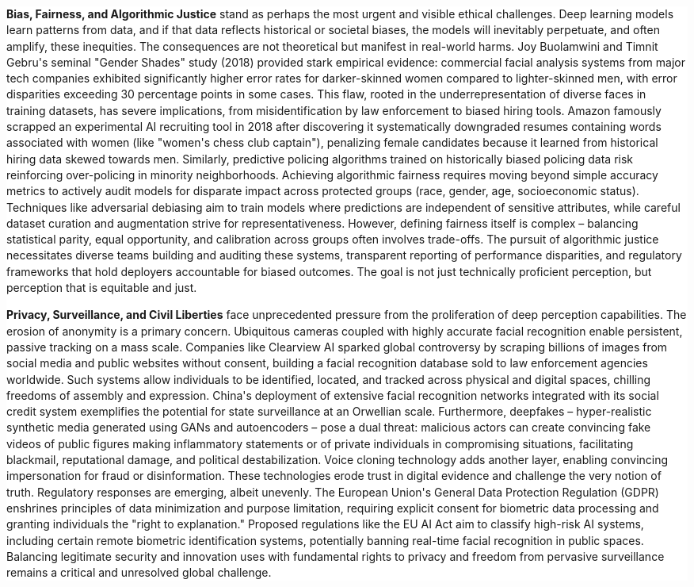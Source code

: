 **Bias, Fairness, and Algorithmic Justice** stand as perhaps the most urgent and visible ethical challenges. Deep learning models learn patterns from data, and if that data reflects historical or societal biases, the models will inevitably perpetuate, and often amplify, these inequities. The consequences are not theoretical but manifest in real-world harms. Joy Buolamwini and Timnit Gebru's seminal "Gender Shades" study (2018) provided stark empirical evidence: commercial facial analysis systems from major tech companies exhibited significantly higher error rates for darker-skinned women compared to lighter-skinned men, with error disparities exceeding 30 percentage points in some cases. This flaw, rooted in the underrepresentation of diverse faces in training datasets, has severe implications, from misidentification by law enforcement to biased hiring tools. Amazon famously scrapped an experimental AI recruiting tool in 2018 after discovering it systematically downgraded resumes containing words associated with women (like "women's chess club captain"), penalizing female candidates because it learned from historical hiring data skewed towards men. Similarly, predictive policing algorithms trained on historically biased policing data risk reinforcing over-policing in minority neighborhoods. Achieving algorithmic fairness requires moving beyond simple accuracy metrics to actively audit models for disparate impact across protected groups (race, gender, age, socioeconomic status). Techniques like adversarial debiasing aim to train models where predictions are independent of sensitive attributes, while careful dataset curation and augmentation strive for representativeness. However, defining fairness itself is complex – balancing statistical parity, equal opportunity, and calibration across groups often involves trade-offs. The pursuit of algorithmic justice necessitates diverse teams building and auditing these systems, transparent reporting of performance disparities, and regulatory frameworks that hold deployers accountable for biased outcomes. The goal is not just technically proficient perception, but perception that is equitable and just.

**Privacy, Surveillance, and Civil Liberties** face unprecedented pressure from the proliferation of deep perception capabilities. The erosion of anonymity is a primary concern. Ubiquitous cameras coupled with highly accurate facial recognition enable persistent, passive tracking on a mass scale. Companies like Clearview AI sparked global controversy by scraping billions of images from social media and public websites without consent, building a facial recognition database sold to law enforcement agencies worldwide. Such systems allow individuals to be identified, located, and tracked across physical and digital spaces, chilling freedoms of assembly and expression. China's deployment of extensive facial recognition networks integrated with its social credit system exemplifies the potential for state surveillance at an Orwellian scale. Furthermore, deepfakes – hyper-realistic synthetic media generated using GANs and autoencoders – pose a dual threat: malicious actors can create convincing fake videos of public figures making inflammatory statements or of private individuals in compromising situations, facilitating blackmail, reputational damage, and political destabilization. Voice cloning technology adds another layer, enabling convincing impersonation for fraud or disinformation. These technologies erode trust in digital evidence and challenge the very notion of truth. Regulatory responses are emerging, albeit unevenly. The European Union's General Data Protection Regulation (GDPR) enshrines principles of data minimization and purpose limitation, requiring explicit consent for biometric data processing and granting individuals the "right to explanation." Proposed regulations like the EU AI Act aim to classify high-risk AI systems, including certain remote biometric identification systems, potentially banning real-time facial recognition in public spaces. Balancing legitimate security and innovation uses with fundamental rights to privacy and freedom from pervasive surveillance remains a critical and unresolved global challenge.
